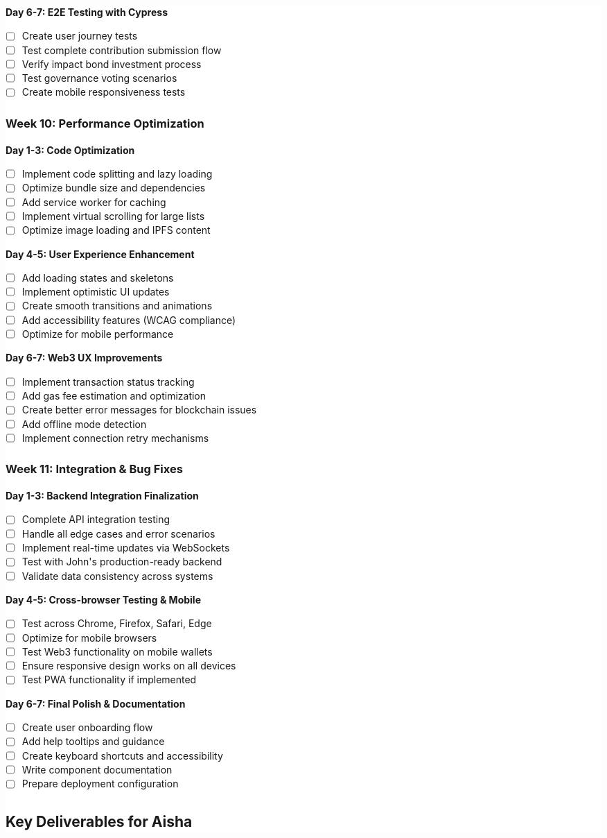 **Day 6-7: E2E Testing with Cypress**
- [ ] Create user journey tests
- [ ] Test complete contribution submission flow
- [ ] Verify impact bond investment process
- [ ] Test governance voting scenarios
- [ ] Create mobile responsiveness tests

### Week 10: Performance Optimization

**Day 1-3: Code Optimization**
- [ ] Implement code splitting and lazy loading
- [ ] Optimize bundle size and dependencies
- [ ] Add service worker for caching
- [ ] Implement virtual scrolling for large lists
- [ ] Optimize image loading and IPFS content

**Day 4-5: User Experience Enhancement**
- [ ] Add loading states and skeletons
- [ ] Implement optimistic UI updates
- [ ] Create smooth transitions and animations
- [ ] Add accessibility features (WCAG compliance)
- [ ] Optimize for mobile performance

**Day 6-7: Web3 UX Improvements**
- [ ] Implement transaction status tracking
- [ ] Add gas fee estimation and optimization
- [ ] Create better error messages for blockchain issues
- [ ] Add offline mode detection
- [ ] Implement connection retry mechanisms

### Week 11: Integration & Bug Fixes

**Day 1-3: Backend Integration Finalization**
- [ ] Complete API integration testing
- [ ] Handle all edge cases and error scenarios
- [ ] Implement real-time updates via WebSockets
- [ ] Test with John's production-ready backend
- [ ] Validate data consistency across systems

**Day 4-5: Cross-browser Testing & Mobile**
- [ ] Test across Chrome, Firefox, Safari, Edge
- [ ] Optimize for mobile browsers
- [ ] Test Web3 functionality on mobile wallets
- [ ] Ensure responsive design works on all devices
- [ ] Test PWA functionality if implemented

**Day 6-7: Final Polish & Documentation**
- [ ] Create user onboarding flow
- [ ] Add help tooltips and guidance
- [ ] Create keyboard shortcuts and accessibility
- [ ] Write component documentation
- [ ] Prepare deployment configuration

## Key Deliverables for Aisha
